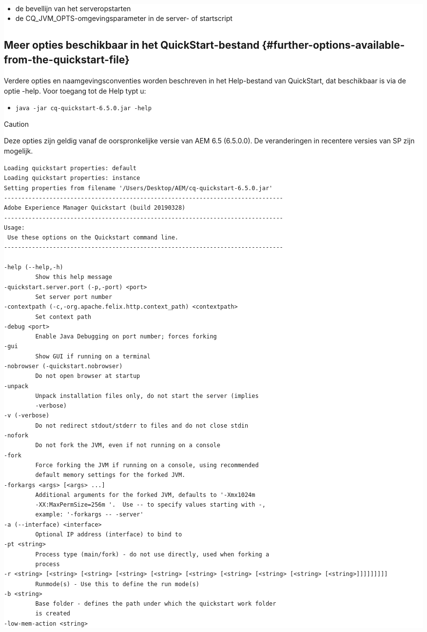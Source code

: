 * de bevellijn van het serveropstarten
* de CQ_JVM_OPTS-omgevingsparameter in de server- of startscript

## Meer opties beschikbaar in het QuickStart-bestand {#further-options-available-from-the-quickstart-file}

Verdere opties en naamgevingsconventies worden beschreven in het Help-bestand van QuickStart, dat beschikbaar is via de optie -help. Voor toegang tot de Help typt u:

* `java -jar cq-quickstart-6.5.0.jar -help`

>[!CAUTION]
>
>Deze opties zijn geldig vanaf de oorspronkelijke versie van AEM 6.5 (6.5.0.0). De veranderingen in recentere versies van SP zijn mogelijk.

```shell
Loading quickstart properties: default
Loading quickstart properties: instance
Setting properties from filename '/Users/Desktop/AEM/cq-quickstart-6.5.0.jar'
--------------------------------------------------------------------------------
Adobe Experience Manager Quickstart (build 20190328)                            
--------------------------------------------------------------------------------
Usage:                                                                          
 Use these options on the Quickstart command line.                              
--------------------------------------------------------------------------------

-help (--help,-h)
         Show this help message                                                 
-quickstart.server.port (-p,-port) <port>
         Set server port number                                                 
-contextpath (-c,-org.apache.felix.http.context_path) <contextpath>
         Set context path                                                       
-debug <port>
         Enable Java Debugging on port number; forces forking                   
-gui 
         Show GUI if running on a terminal                                      
-nobrowser (-quickstart.nobrowser)
         Do not open browser at startup                                         
-unpack
         Unpack installation files only, do not start the server (implies       
         -verbose)                                                              
-v (-verbose)
         Do not redirect stdout/stderr to files and do not close stdin          
-nofork
         Do not fork the JVM, even if not running on a console                  
-fork
         Force forking the JVM if running on a console, using recommended       
         default memory settings for the forked JVM.                            
-forkargs <args> [<args> ...]
         Additional arguments for the forked JVM, defaults to '-Xmx1024m        
         -XX:MaxPermSize=256m '.  Use -- to specify values starting with -,     
         example: '-forkargs -- -server'                                        
-a (--interface) <interface>
         Optional IP address (interface) to bind to                             
-pt <string>
         Process type (main/fork) - do not use directly, used when forking a    
         process                                                                
-r <string> [<string> [<string> [<string> [<string> [<string> [<string> [<string> [<string> [<string>]]]]]]]]]
         Runmode(s) - Use this to define the run mode(s)                        
-b <string>
         Base folder - defines the path under which the quickstart work folder  
         is created                                                             
-low-mem-action <string>
```